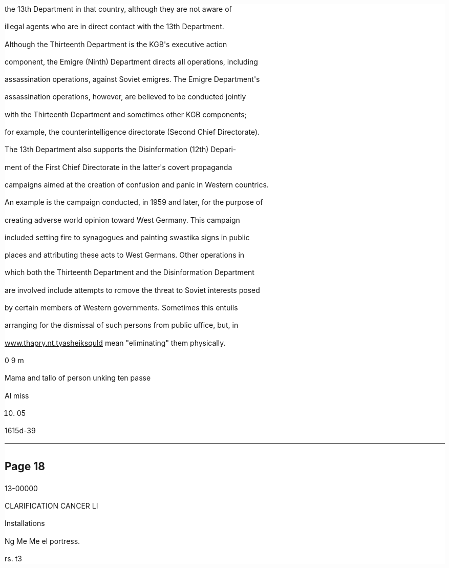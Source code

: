 the 13th Department in that country, although they are not aware of

illegal agents who are in direct contact with the 13th Department.

Although the Thirteenth Department is the KGB's executive action

component, the Emigre (Ninth) Department directs all operations, including

assassination operations, against Soviet emigres. The Emigre Department's

assassination operations, however, are believed to be conducted jointly

with the Thirteenth Department and sometimes other KGB components;

for example, the counterintelligence directorate (Second Chief Directorate).

The 13th Department also supports the Disinformation (12th) Depari-

ment of the First Chief Directorate in the latter's covert propaganda

campaigns aimed at the creation of confusion and panic in Western countrics.

An example is the campaign conducted, in 1959 and later, for the purpose of

creating adverse world opinion toward West Germany. This campaign

included setting fire to synagogues and painting swastika signs in public

places and attributing these acts to West Germans. Other operations in

which both the Thirteenth Department and the Disinformation Department

are involved include attempts to rcmove the threat to Soviet interests posed

by certain members of Western governments. Sometimes this entuils

arranging for the dismissal of such persons from public uffice, but, in

www.thapry.nt.tyasheiksquld mean "eliminating" them physically.

0 9 m

Mama and tallo of person unking ten passe

Al miss

10. 05

1615d-39

---

## Page 18

13-00000

CLARIFICATION CANCER LI

Installations

Ng Me Me el portress.

rs. t3
